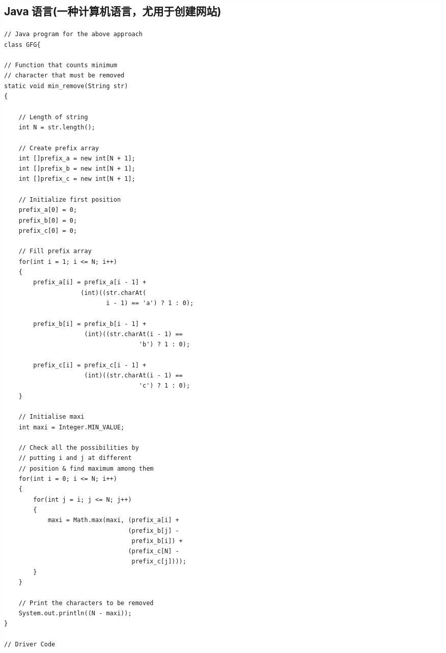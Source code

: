 ## Java 语言(一种计算机语言，尤用于创建网站)

```
// Java program for the above approach
class GFG{

// Function that counts minimum
// character that must be removed
static void min_remove(String str)
{

    // Length of string
    int N = str.length();

    // Create prefix array
    int []prefix_a = new int[N + 1];
    int []prefix_b = new int[N + 1];
    int []prefix_c = new int[N + 1];

    // Initialize first position
    prefix_a[0] = 0;
    prefix_b[0] = 0;
    prefix_c[0] = 0;

    // Fill prefix array
    for(int i = 1; i <= N; i++)
    {
        prefix_a[i] = prefix_a[i - 1] +
                     (int)((str.charAt(
                            i - 1) == 'a') ? 1 : 0);

        prefix_b[i] = prefix_b[i - 1] +
                      (int)((str.charAt(i - 1) ==
                                     'b') ? 1 : 0);

        prefix_c[i] = prefix_c[i - 1] +
                      (int)((str.charAt(i - 1) ==
                                     'c') ? 1 : 0);
    }

    // Initialise maxi
    int maxi = Integer.MIN_VALUE;

    // Check all the possibilities by
    // putting i and j at different
    // position & find maximum among them
    for(int i = 0; i <= N; i++)
    {
        for(int j = i; j <= N; j++)
        {
            maxi = Math.max(maxi, (prefix_a[i] +
                                  (prefix_b[j] -
                                   prefix_b[i]) +
                                  (prefix_c[N] -
                                   prefix_c[j])));
        }
    }

    // Print the characters to be removed
    System.out.println((N - maxi));
}

// Driver Code
```